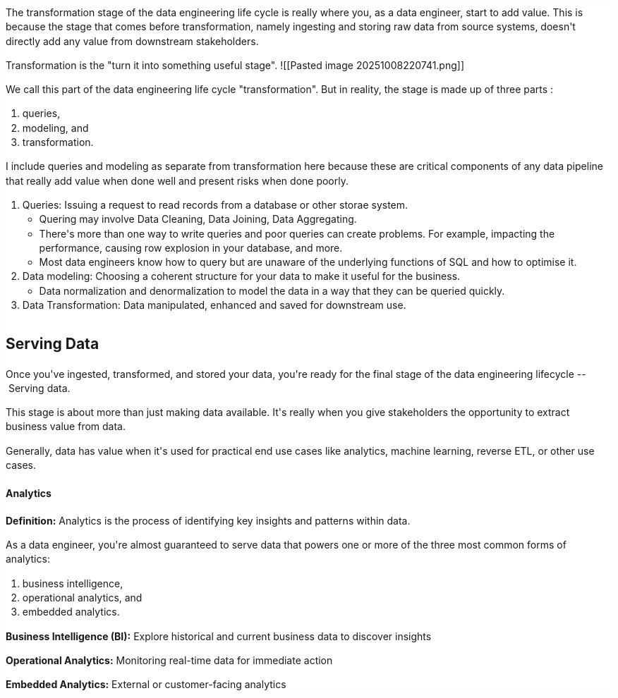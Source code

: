 The transformation stage of the data engineering life cycle is really where you, as a data engineer, start to add value. This is because the stage that comes before transformation, namely ingesting and storing raw data from source systems, doesn't directly add any value from downstream stakeholders.

Transformation is the "turn it into something useful stage".
![[Pasted image 20251008220741.png]]

We call this part of the data engineering life cycle "transformation". But in reality, the stage is made up of three parts : 
1. queries, 
2. modeling, and 
3. transformation. 

I include queries and modeling as separate from transformation here because these are critical components of any data pipeline that really add value when done well and present risks when done poorly. 

1. Queries: Issuing a request to read records from a database or other storae system.
	* Quering may involve Data Cleaning, Data Joining, Data Aggregating.
	* There's more than one way to write queries and poor queries can create problems. For example, impacting the performance, causing row explosion in your database, and more.
	* Most data engineers know how to query but are unaware of the underlying functions of SQL and how to optimise it.
2. Data modeling: Choosing a coherent structure for your data to make it useful for the business.
	* Data normalization and denormalization to model the data in a way that they can be queried quickly.
3. Data Transformation: Data manipulated, enhanced and saved for downstream use.


## Serving Data
Once you've ingested, transformed, and stored your data, you're ready for the final stage of the data engineering lifecycle -- Serving data. 

This stage is about more than just making data available. It's really when you give stakeholders the opportunity to extract business value from data.

Generally, data has value when it's used for practical end use cases like analytics, machine learning, reverse ETL, or other use cases.

#### Analytics
**Definition:** Analytics is the process of identifying key insights and patterns within data.

As a data engineer, you're almost guaranteed to serve data that powers one or more of the three most common forms of analytics: 
1. business intelligence, 
2. operational analytics, and 
3. embedded analytics.

**Business Intelligence (BI):**
Explore historical and current business data to discover insights

**Operational Analytics:**
Monitoring real-time data for immediate action

**Embedded Analytics:**
External or customer-facing analytics
